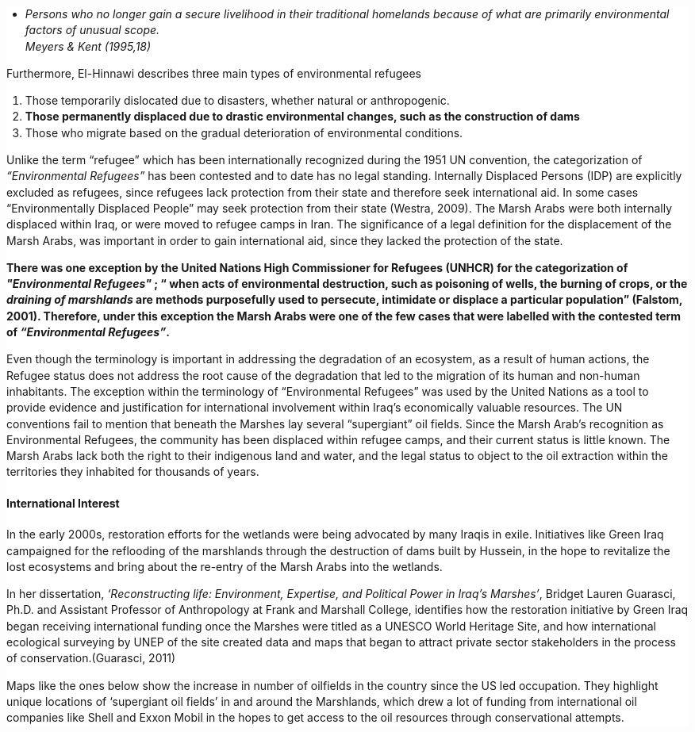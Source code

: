 - *Persons who no longer gain a secure livelihood in their traditional homelands because of what are primarily environmental factors of unusual scope.*  
*Meyers & Kent (1995,18)*  

Furthermore, El-Hinnawi describes three main types of environmental refugees
1. Those temporarily dislocated due to disasters, whether natural or anthropogenic.  
1. **Those permanently displaced due to drastic environmental changes, such as the construction of dams**  
1. Those who migrate based on the gradual deterioration of environmental conditions.  

Unlike the term “refugee” which has been internationally recognized during the 1951 UN convention, the categorization of *“Environmental Refugees”* has been contested and to date has no legal standing.  Internally Displaced Persons (IDP) are explicitly excluded as refugees, since refugees lack protection from their state and therefore seek international aid. In some cases “Environmentally Displaced People” may seek protection from their state (Westra, 2009). The Marsh Arabs were both internally displaced within Iraq, or were moved to refugee camps in Iran. The significance of a legal definition for the displacement of the Marsh Arabs, was important in order to gain international aid, since they lacked the protection of the state. 

**There was one exception by the United Nations High Commissioner for Refugees (UNHCR) for the categorization of *"Environmental Refugees"* ; “ when acts of environmental destruction, such as poisoning of wells, the burning of crops, or the *draining of marshlands* are methods purposefully used to persecute, intimidate or displace a particular population” (Falstom, 2001). Therefore, under this exception the Marsh Arabs were one of the few cases that were labelled with the contested term of *“Environmental Refugees”*.**  

Even though the terminology is important in addressing the degradation of an ecosystem, as a result of human actions, the Refugee status does not address the root cause of the degradation that led to the migration of its human and non-human inhabitants. The exception within the terminology of “Environmental Refugees” was used by the United Nations as a tool to provide evidence and justification for international involvement within Iraq’s economically valuable resources. The UN conventions fail to mention that beneath the Marshes lay several “supergiant” oil fields. Since the Marsh Arab’s recognition as Environmental Refugees, the community has been displaced within refugee camps, and their current status is little known. The Marsh Arabs lack both the right to their indigenous land and water, and the legal status to object to the oil extraction within the territories they inhabited for thousands of years. 



#### International Interest  

In the early 2000s, restoration efforts for the wetlands were being advocated by many Iraqis in exile. Initiatives like Green Iraq campaigned for the reflooding of the marshlands through the destruction of dams built by Hussein, in the hope to revitalize the lost ecosystems and bring about the re-entry of the Marsh Arabs into the wetlands.  

In her dissertation, *‘Reconstructing life: Environment, Expertise, and Political Power in Iraq’s Marshes’*, Bridget Lauren Guarasci, Ph.D. and Assistant Professor of Anthropology at Frank and Marshall College, identifies how the restoration initiative by Green Iraq began receiving international funding once the Marshes were titled as a UNESCO World Heritage Site, and how international ecological surveying by UNEP of the site created data and maps that began to attract private sector stakeholders in the process of conservation.(Guarasci, 2011)  

Maps like the ones below show the increase in number of oilfields in the country since the US led occupation. They highlight unique locations of ‘supergiant oil fields’ in and around the Marshlands, which drew a lot of funding from international oil companies like Shell and Exxon Mobil in the hopes to get access to the oil resources through conservational attempts.
